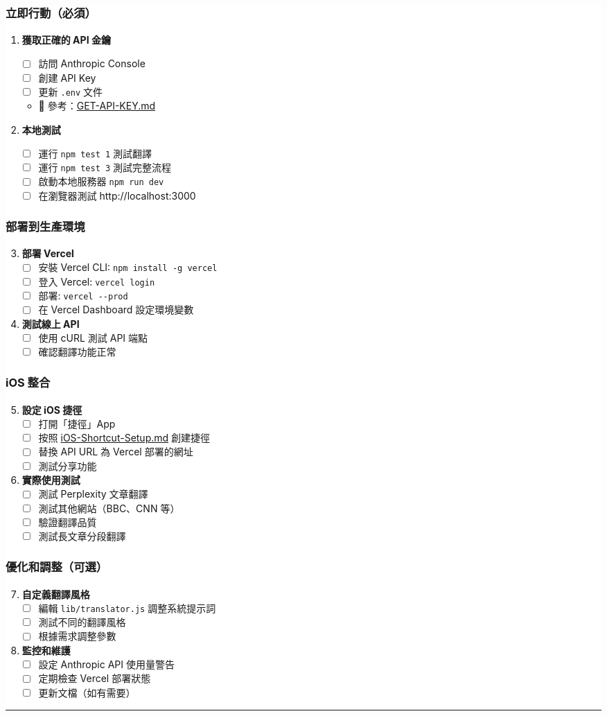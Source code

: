 ### 立即行動（必須）

1. **獲取正確的 API 金鑰**
   - [ ] 訪問 Anthropic Console
   - [ ] 創建 API Key
   - [ ] 更新 `.env` 文件
   - 📖 參考：[GET-API-KEY.md](./GET-API-KEY.md)

2. **本地測試**
   - [ ] 運行 `npm test 1` 測試翻譯
   - [ ] 運行 `npm test 3` 測試完整流程
   - [ ] 啟動本地服務器 `npm run dev`
   - [ ] 在瀏覽器測試 http://localhost:3000

### 部署到生產環境

3. **部署 Vercel**
   - [ ] 安裝 Vercel CLI: `npm install -g vercel`
   - [ ] 登入 Vercel: `vercel login`
   - [ ] 部署: `vercel --prod`
   - [ ] 在 Vercel Dashboard 設定環境變數

4. **測試線上 API**
   - [ ] 使用 cURL 測試 API 端點
   - [ ] 確認翻譯功能正常

### iOS 整合

5. **設定 iOS 捷徑**
   - [ ] 打開「捷徑」App
   - [ ] 按照 [iOS-Shortcut-Setup.md](./iOS-Shortcut-Setup.md) 創建捷徑
   - [ ] 替換 API URL 為 Vercel 部署的網址
   - [ ] 測試分享功能

6. **實際使用測試**
   - [ ] 測試 Perplexity 文章翻譯
   - [ ] 測試其他網站（BBC、CNN 等）
   - [ ] 驗證翻譯品質
   - [ ] 測試長文章分段翻譯

### 優化和調整（可選）

7. **自定義翻譯風格**
   - [ ] 編輯 `lib/translator.js` 調整系統提示詞
   - [ ] 測試不同的翻譯風格
   - [ ] 根據需求調整參數

8. **監控和維護**
   - [ ] 設定 Anthropic API 使用量警告
   - [ ] 定期檢查 Vercel 部署狀態
   - [ ] 更新文檔（如有需要）

---
